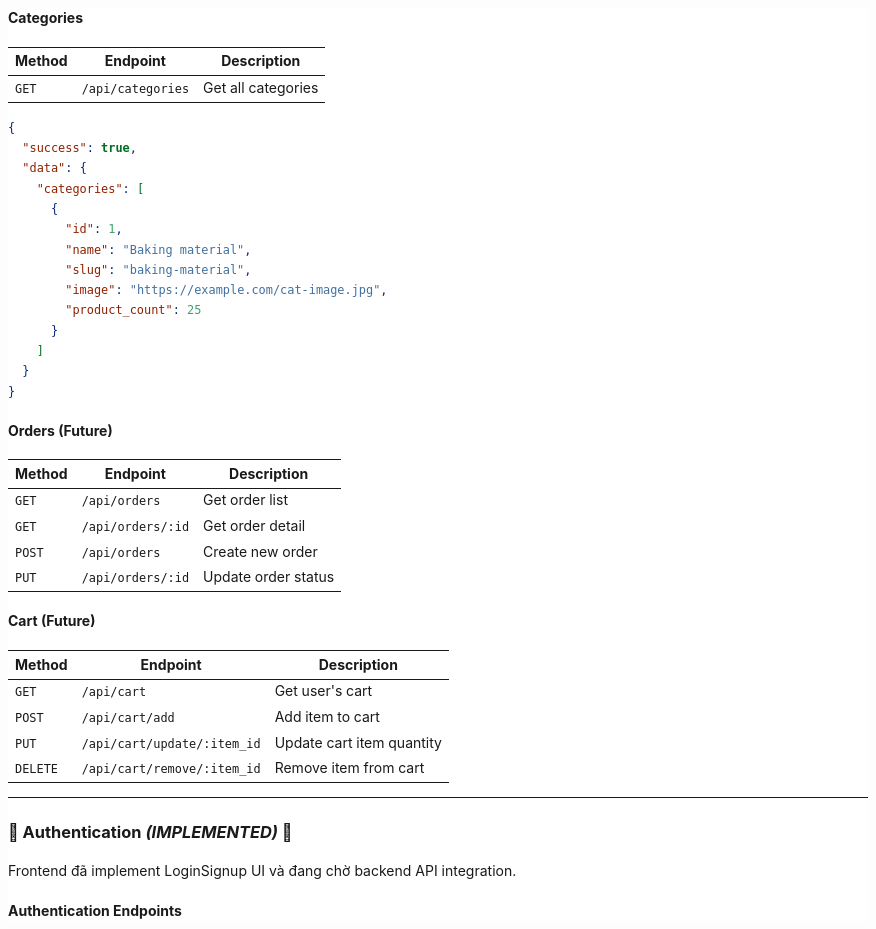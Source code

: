 #### **Categories**

| Method | Endpoint | Description |
|--------|----------|-------------|
| `GET` | `/api/categories` | Get all categories |

```json
{
  "success": true,
  "data": {
    "categories": [
      {
        "id": 1,
        "name": "Baking material",
        "slug": "baking-material",
        "image": "https://example.com/cat-image.jpg",
        "product_count": 25
      }
    ]
  }
}
```

#### **Orders (Future)**

| Method | Endpoint | Description |
|--------|----------|-------------|
| `GET` | `/api/orders` | Get order list |
| `GET` | `/api/orders/:id` | Get order detail |
| `POST` | `/api/orders` | Create new order |
| `PUT` | `/api/orders/:id` | Update order status |

#### **Cart (Future)**

| Method | Endpoint | Description |
|--------|----------|-------------|
| `GET` | `/api/cart` | Get user's cart |
| `POST` | `/api/cart/add` | Add item to cart |
| `PUT` | `/api/cart/update/:item_id` | Update cart item quantity |
| `DELETE` | `/api/cart/remove/:item_id` | Remove item from cart |

---

### 🔐 Authentication *(IMPLEMENTED)* 🎉

Frontend đã implement LoginSignup UI và đang chờ backend API integration.

#### **Authentication Endpoints**
